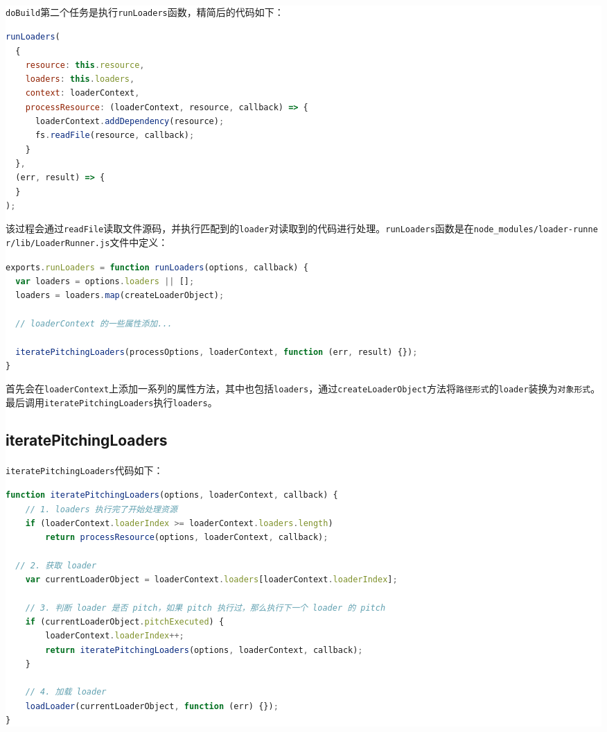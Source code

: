 `doBuild`第二个任务是执行`runLoaders`函数，精简后的代码如下：

```javascript
runLoaders(
  {
    resource: this.resource,
    loaders: this.loaders,
    context: loaderContext,
    processResource: (loaderContext, resource, callback) => {
      loaderContext.addDependency(resource);
      fs.readFile(resource, callback);
    }
  },
  (err, result) => {
  }
);
```

该过程会通过`readFile`读取文件源码，并执行匹配到的`loader`对读取到的代码进行处理。`runLoaders`函数是在`node_modules/loader-runner/lib/LoaderRunner.js`文件中定义：

```javascript
exports.runLoaders = function runLoaders(options, callback) {
  var loaders = options.loaders || [];
  loaders = loaders.map(createLoaderObject);

  // loaderContext 的一些属性添加...

  iteratePitchingLoaders(processOptions, loaderContext, function (err, result) {});
}
```

首先会在`loaderContext`上添加一系列的属性方法，其中也包括`loaders`，通过`createLoaderObject`方法将`路径形式`的`loader`装换为`对象形式`。最后调用`iteratePitchingLoaders`执行`loaders`。

## iteratePitchingLoaders

`iteratePitchingLoaders`代码如下：

```javascript
function iteratePitchingLoaders(options, loaderContext, callback) {
	// 1. loaders 执行完了开始处理资源
	if (loaderContext.loaderIndex >= loaderContext.loaders.length)
		return processResource(options, loaderContext, callback);

  // 2. 获取 loader
	var currentLoaderObject = loaderContext.loaders[loaderContext.loaderIndex];

	// 3. 判断 loader 是否 pitch，如果 pitch 执行过，那么执行下一个 loader 的 pitch
	if (currentLoaderObject.pitchExecuted) {
		loaderContext.loaderIndex++;
		return iteratePitchingLoaders(options, loaderContext, callback);
	}

	// 4. 加载 loader
	loadLoader(currentLoaderObject, function (err) {});
}
```
